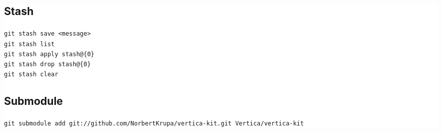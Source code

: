 ## Stash ##
    git stash save <message>
    git stash list
    git stash apply stash@{0}
    git stash drop stash@{0}
    git stash clear

## Submodule ##
    git submodule add git://github.com/NorbertKrupa/vertica-kit.git Vertica/vertica-kit
